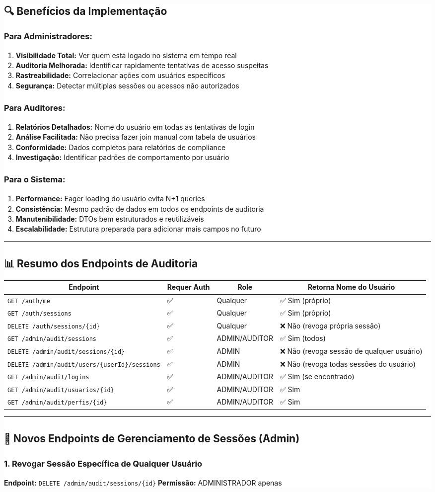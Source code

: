 
## 🔍 Benefícios da Implementação

### Para Administradores:
1. **Visibilidade Total:** Ver quem está logado no sistema em tempo real
2. **Auditoria Melhorada:** Identificar rapidamente tentativas de acesso suspeitas
3. **Rastreabilidade:** Correlacionar ações com usuários específicos
4. **Segurança:** Detectar múltiplas sessões ou acessos não autorizados

### Para Auditores:
1. **Relatórios Detalhados:** Nome do usuário em todas as tentativas de login
2. **Análise Facilitada:** Não precisa fazer join manual com tabela de usuários
3. **Conformidade:** Dados completos para relatórios de compliance
4. **Investigação:** Identificar padrões de comportamento por usuário

### Para o Sistema:
1. **Performance:** Eager loading do usuário evita N+1 queries
2. **Consistência:** Mesmo padrão de dados em todos os endpoints de auditoria
3. **Manutenibilidade:** DTOs bem estruturados e reutilizáveis
4. **Escalabilidade:** Estrutura preparada para adicionar mais campos no futuro

---

## 📊 Resumo dos Endpoints de Auditoria

| Endpoint | Requer Auth | Role | Retorna Nome do Usuário |
|----------|-------------|------|------------------------|
| `GET /auth/me` | ✅ | Qualquer | ✅ Sim (próprio) |
| `GET /auth/sessions` | ✅ | Qualquer | ✅ Sim (próprio) |
| `DELETE /auth/sessions/{id}` | ✅ | Qualquer | ❌ Não (revoga própria sessão) |
| `GET /admin/audit/sessions` | ✅ | ADMIN/AUDITOR | ✅ Sim (todos) |
| `DELETE /admin/audit/sessions/{id}` | ✅ | ADMIN | ❌ Não (revoga sessão de qualquer usuário) |
| `DELETE /admin/audit/users/{userId}/sessions` | ✅ | ADMIN | ❌ Não (revoga todas sessões do usuário) |
| `GET /admin/audit/logins` | ✅ | ADMIN/AUDITOR | ✅ Sim (se encontrado) |
| `GET /admin/audit/usuarios/{id}` | ✅ | ADMIN/AUDITOR | ✅ Sim |
| `GET /admin/audit/perfis/{id}` | ✅ | ADMIN/AUDITOR | ✅ Sim |

---

## 🔐 Novos Endpoints de Gerenciamento de Sessões (Admin)

### 1. Revogar Sessão Específica de Qualquer Usuário
**Endpoint:** `DELETE /admin/audit/sessions/{id}`
**Permissão:** ADMINISTRADOR apenas
